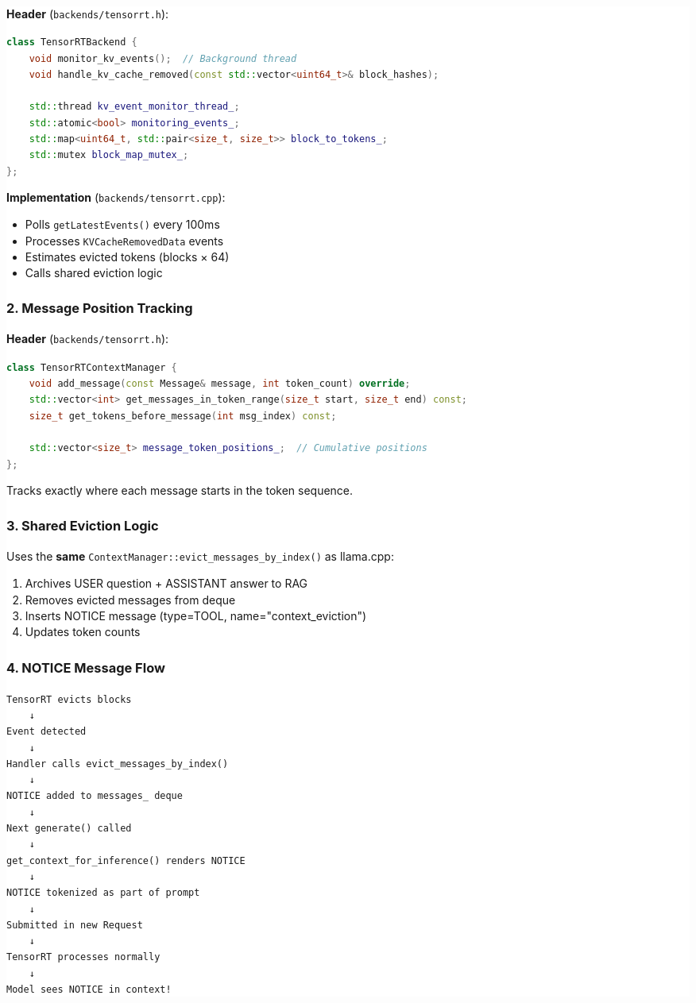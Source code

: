 **Header** (`backends/tensorrt.h`):
```cpp
class TensorRTBackend {
    void monitor_kv_events();  // Background thread
    void handle_kv_cache_removed(const std::vector<uint64_t>& block_hashes);

    std::thread kv_event_monitor_thread_;
    std::atomic<bool> monitoring_events_;
    std::map<uint64_t, std::pair<size_t, size_t>> block_to_tokens_;
    std::mutex block_map_mutex_;
};
```

**Implementation** (`backends/tensorrt.cpp`):
- Polls `getLatestEvents()` every 100ms
- Processes `KVCacheRemovedData` events
- Estimates evicted tokens (blocks × 64)
- Calls shared eviction logic

### 2. Message Position Tracking

**Header** (`backends/tensorrt.h`):
```cpp
class TensorRTContextManager {
    void add_message(const Message& message, int token_count) override;
    std::vector<int> get_messages_in_token_range(size_t start, size_t end) const;
    size_t get_tokens_before_message(int msg_index) const;

    std::vector<size_t> message_token_positions_;  // Cumulative positions
};
```

Tracks exactly where each message starts in the token sequence.

### 3. Shared Eviction Logic

Uses the **same** `ContextManager::evict_messages_by_index()` as llama.cpp:
1. Archives USER question + ASSISTANT answer to RAG
2. Removes evicted messages from deque
3. Inserts NOTICE message (type=TOOL, name="context_eviction")
4. Updates token counts

### 4. NOTICE Message Flow

```
TensorRT evicts blocks
    ↓
Event detected
    ↓
Handler calls evict_messages_by_index()
    ↓
NOTICE added to messages_ deque
    ↓
Next generate() called
    ↓
get_context_for_inference() renders NOTICE
    ↓
NOTICE tokenized as part of prompt
    ↓
Submitted in new Request
    ↓
TensorRT processes normally
    ↓
Model sees NOTICE in context!
```
